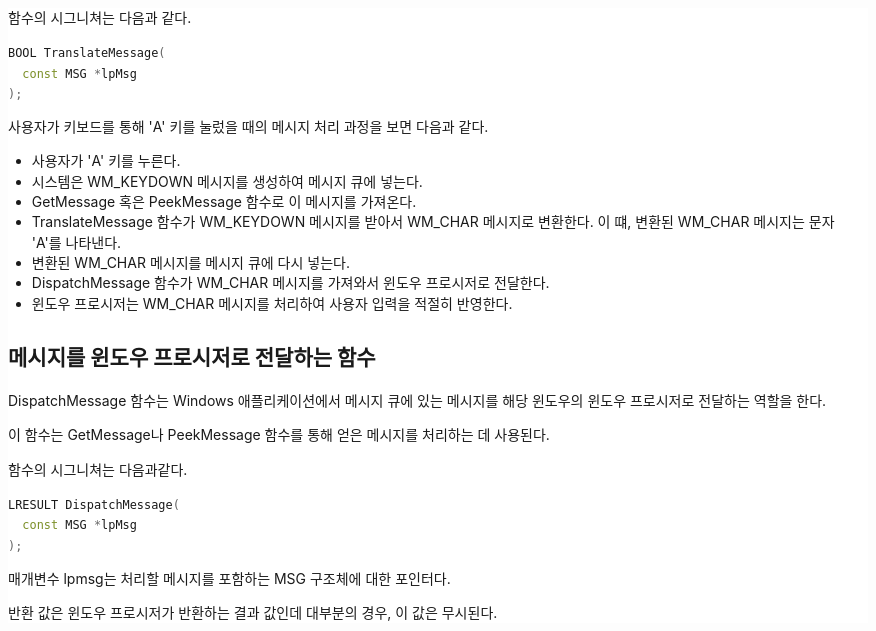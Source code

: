 함수의 시그니쳐는 다음과 같다.

```cpp
BOOL TranslateMessage(
  const MSG *lpMsg
);
```

사용자가 키보드를 통해 'A' 키를 눌렀을 때의 메시지 처리 과정을 보면 다음과 같다.

* 사용자가 'A' 키를 누른다.
* 시스템은 WM_KEYDOWN 메시지를 생성하여 메시지 큐에 넣는다.
* GetMessage 혹은 PeekMessage 함수로 이 메시지를 가져온다.
* TranslateMessage 함수가 WM_KEYDOWN 메시지를 받아서 WM_CHAR 메시지로 변환한다. 이 떄, 변환된 WM_CHAR 메시지는 문자 'A'를 나타낸다.
* 변환된 WM_CHAR 메시지를 메시지 큐에 다시 넣는다.
* DispatchMessage 함수가 WM_CHAR 메시지를 가져와서 윈도우 프로시저로 전달한다.
* 윈도우 프로시저는 WM_CHAR 메시지를 처리하여 사용자 입력을 적절히 반영한다.

## 메시지를 윈도우 프로시저로 전달하는 함수
DispatchMessage 함수는 Windows 애플리케이션에서 메시지 큐에 있는 메시지를 해당 윈도우의 윈도우 프로시저로 전달하는 역할을 한다. 

이 함수는 GetMessage나 PeekMessage 함수를 통해 얻은 메시지를 처리하는 데 사용된다.

함수의 시그니쳐는 다음과같다.

```cpp
LRESULT DispatchMessage(
  const MSG *lpMsg
);
```

매개변수 lpmsg는 처리할 메시지를 포함하는 MSG 구조체에 대한 포인터다. 

반환 값은 윈도우 프로시저가 반환하는 결과 값인데 대부분의 경우, 이 값은 무시된다.
